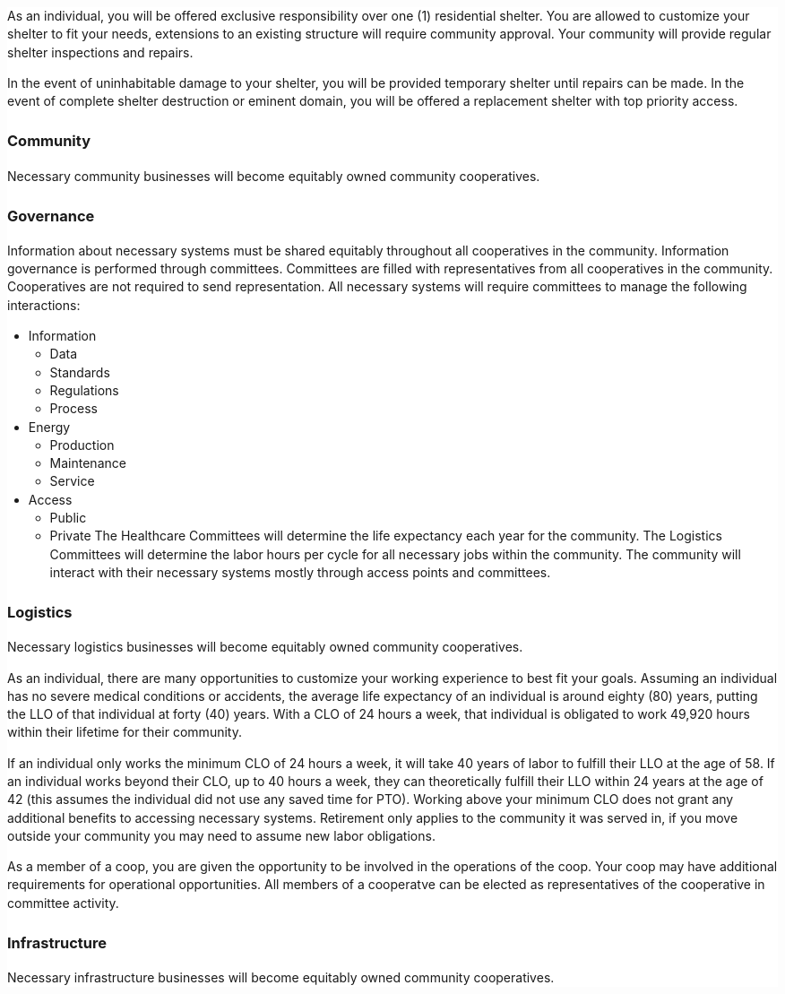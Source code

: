 As an individual, you will be offered exclusive responsibility over one (1) residential shelter. You are allowed to customize your shelter to fit your needs, extensions to an existing structure will require community approval. Your community will provide regular shelter inspections and repairs.

In the event of uninhabitable damage to your shelter, you will be provided temporary shelter until repairs can be made. In the event of complete shelter destruction or eminent domain, you will be offered a replacement shelter with top priority access.
### Community
Necessary community businesses will become equitably owned community cooperatives.
### Governance
Information about necessary systems must be shared equitably throughout all cooperatives in the community. Information governance is performed through committees. Committees are filled with representatives from all cooperatives in the community. Cooperatives are not required to send representation.
All necessary systems will require committees to manage the following interactions:
- Information
	- Data
	- Standards
	- Regulations
	- Process
- Energy
	- Production
	- Maintenance
	- Service
- Access
	- Public
	- Private
The Healthcare Committees will determine the life expectancy each year for the community. The Logistics Committees will determine the labor hours per cycle for all necessary jobs within the community. The community will interact with their necessary systems mostly through access points and committees.
### Logistics
Necessary logistics businesses will become equitably owned community cooperatives.

As an individual, there are many opportunities to customize your working experience to best fit your goals. Assuming an individual has no severe medical conditions or accidents, the average life expectancy of an individual is around eighty (80) years, putting the LLO of that individual at forty (40) years. With a CLO of 24 hours a week, that individual is obligated to work 49,920 hours within their lifetime for their community.

If an individual only works the minimum CLO of 24 hours a week, it will take 40 years of labor to fulfill their LLO at the age of 58. If an individual works beyond their CLO, up to 40 hours a week, they can theoretically fulfill their LLO within 24 years at the age of 42 (this assumes the individual did not use any saved time for PTO). Working above your minimum CLO does not grant any additional benefits to accessing necessary systems. Retirement only applies to the community it was served in, if you move outside your community you may need to assume new labor obligations.

As a member of a coop, you are given the opportunity to be involved in the operations of the coop. Your coop may have additional requirements for operational opportunities. All members of a cooperatve can be elected as representatives of the cooperative in committee activity.
### Infrastructure
Necessary infrastructure businesses will become equitably owned community cooperatives.

